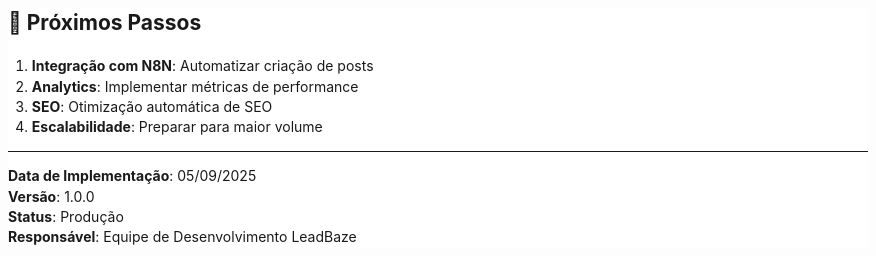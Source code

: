 ## 🚀 Próximos Passos

1. **Integração com N8N**: Automatizar criação de posts
2. **Analytics**: Implementar métricas de performance
3. **SEO**: Otimização automática de SEO
4. **Escalabilidade**: Preparar para maior volume

---

**Data de Implementação**: 05/09/2025  
**Versão**: 1.0.0  
**Status**: Produção  
**Responsável**: Equipe de Desenvolvimento LeadBaze

